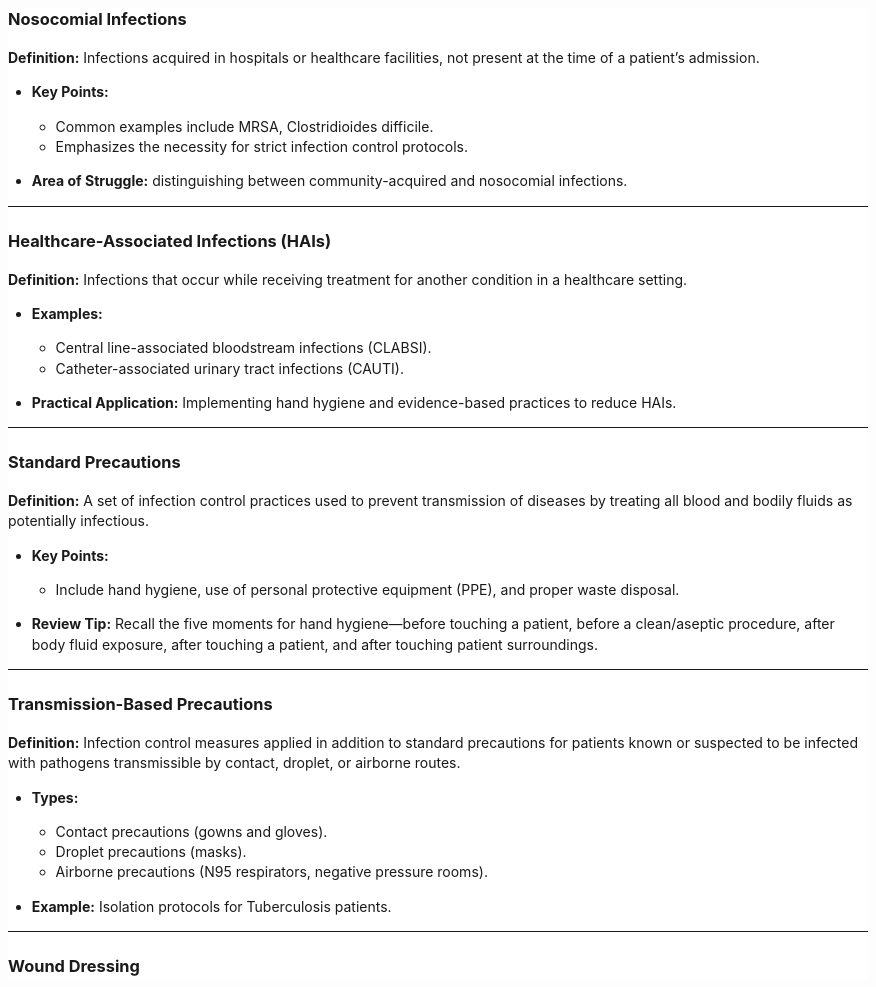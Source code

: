 
### Nosocomial Infections

**Definition:** Infections acquired in hospitals or healthcare facilities, not present at the time of a patient’s admission.

- **Key Points:** 
  - Common examples include MRSA, Clostridioides difficile. 
  - Emphasizes the necessity for strict infection control protocols.

- **Area of Struggle:** distinguishing between community-acquired and nosocomial infections.

---

### Healthcare-Associated Infections (HAIs)

**Definition:** Infections that occur while receiving treatment for another condition in a healthcare setting.

- **Examples:** 
  - Central line-associated bloodstream infections (CLABSI).
  - Catheter-associated urinary tract infections (CAUTI).

- **Practical Application:** Implementing hand hygiene and evidence-based practices to reduce HAIs.

---

### Standard Precautions

**Definition:** A set of infection control practices used to prevent transmission of diseases by treating all blood and bodily fluids as potentially infectious.

- **Key Points:**
  - Include hand hygiene, use of personal protective equipment (PPE), and proper waste disposal.
  
- **Review Tip:** Recall the five moments for hand hygiene—before touching a patient, before a clean/aseptic procedure, after body fluid exposure, after touching a patient, and after touching patient surroundings.

---

### Transmission-Based Precautions

**Definition:** Infection control measures applied in addition to standard precautions for patients known or suspected to be infected with pathogens transmissible by contact, droplet, or airborne routes.

- **Types:**
  - Contact precautions (gowns and gloves).
  - Droplet precautions (masks).
  - Airborne precautions (N95 respirators, negative pressure rooms).

- **Example:** Isolation protocols for Tuberculosis patients.

---

### Wound Dressing
